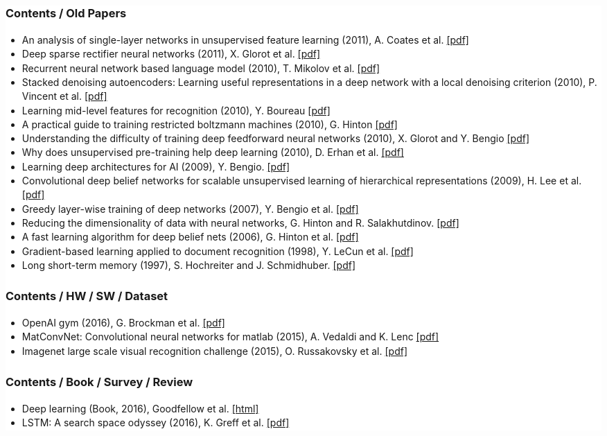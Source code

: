 
### Contents / Old Papers

*   An analysis of single-layer networks in unsupervised feature learning (2011), A. Coates et al. [\[pdf\]](http://machinelearning.wustl.edu/mlpapers/paper_files/AISTATS2011_CoatesNL11.pdf)
*   Deep sparse rectifier neural networks (2011), X. Glorot et al. [\[pdf\]](http://machinelearning.wustl.edu/mlpapers/paper_files/AISTATS2011_GlorotBB11.pdf)
*   Recurrent neural network based language model (2010), T. Mikolov et al. [\[pdf\]](http://www.fit.vutbr.cz/research/groups/speech/servite/2010/rnnlm_mikolov.pdf)
*   Stacked denoising autoencoders: Learning useful representations in a deep network with a local denoising criterion (2010), P. Vincent et al. [\[pdf\]](http://citeseerx.ist.psu.edu/viewdoc/download?doi=10.1.1.297.3484\&rep=rep1\&type=pdf)
*   Learning mid-level features for recognition (2010), Y. Boureau [\[pdf\]](http://ece.duke.edu/\~lcarin/boureau-cvpr-10.pdf)
*   A practical guide to training restricted boltzmann machines (2010), G. Hinton [\[pdf\]](http://www.csri.utoronto.ca/\~hinton/absps/guideTR.pdf)
*   Understanding the difficulty of training deep feedforward neural networks (2010), X. Glorot and Y. Bengio [\[pdf\]](http://machinelearning.wustl.edu/mlpapers/paper_files/AISTATS2010_GlorotB10.pdf)
*   Why does unsupervised pre-training help deep learning (2010), D. Erhan et al. [\[pdf\]](http://machinelearning.wustl.edu/mlpapers/paper_files/AISTATS2010_ErhanCBV10.pdf)
*   Learning deep architectures for AI (2009), Y. Bengio. [\[pdf\]](http://sanghv.com/download/soft/machine%20learning,%20artificial%20intelligence,%20mathematics%20ebooks/ML/learning%20deep%20architectures%20for%20AI%20\(2009\).pdf)
*   Convolutional deep belief networks for scalable unsupervised learning of hierarchical representations (2009), H. Lee et al. [\[pdf\]](http://citeseerx.ist.psu.edu/viewdoc/download?doi=10.1.1.149.802\&rep=rep1\&type=pdf)
*   Greedy layer-wise training of deep networks (2007), Y. Bengio et al. [\[pdf\]](http://machinelearning.wustl.edu/mlpapers/paper_files/NIPS2006_739.pdf)
*   Reducing the dimensionality of data with neural networks, G. Hinton and R. Salakhutdinov. [\[pdf\]](http://homes.mpimf-heidelberg.mpg.de/\~mhelmsta/pdf/2006%20Hinton%20Salakhudtkinov%20Science.pdf)
*   A fast learning algorithm for deep belief nets (2006), G. Hinton et al. [\[pdf\]](http://nuyoo.utm.mx/\~jjf/rna/A8%20A%20fast%20learning%20algorithm%20for%20deep%20belief%20nets.pdf)
*   Gradient-based learning applied to document recognition (1998), Y. LeCun et al. [\[pdf\]](http://yann.lecun.com/exdb/publis/pdf/lecun-01a.pdf)
*   Long short-term memory (1997), S. Hochreiter and J. Schmidhuber. [\[pdf\]](http://www.mitpressjournals.org/doi/pdfplus/10.1162/neco.1997.9.8.1735)

### Contents / HW / SW / Dataset

*   OpenAI gym (2016), G. Brockman et al. [\[pdf\]](https://arxiv.org/pdf/1606.01540)
*   MatConvNet: Convolutional neural networks for matlab (2015), A. Vedaldi and K. Lenc [\[pdf\]](http://arxiv.org/pdf/1412.4564)
*   Imagenet large scale visual recognition challenge (2015), O. Russakovsky et al. [\[pdf\]](http://arxiv.org/pdf/1409.0575)

### Contents / Book / Survey / Review

*   Deep learning (Book, 2016), Goodfellow et al. [\[html\]](http://www.deeplearningbook.org/)
*   LSTM: A search space odyssey (2016), K. Greff et al. [\[pdf\]](https://arxiv.org/pdf/1503.04069.pdf?utm_content=buffereddc5\&utm_medium=social\&utm_source=plus.google.com\&utm_campaign=buffer)
